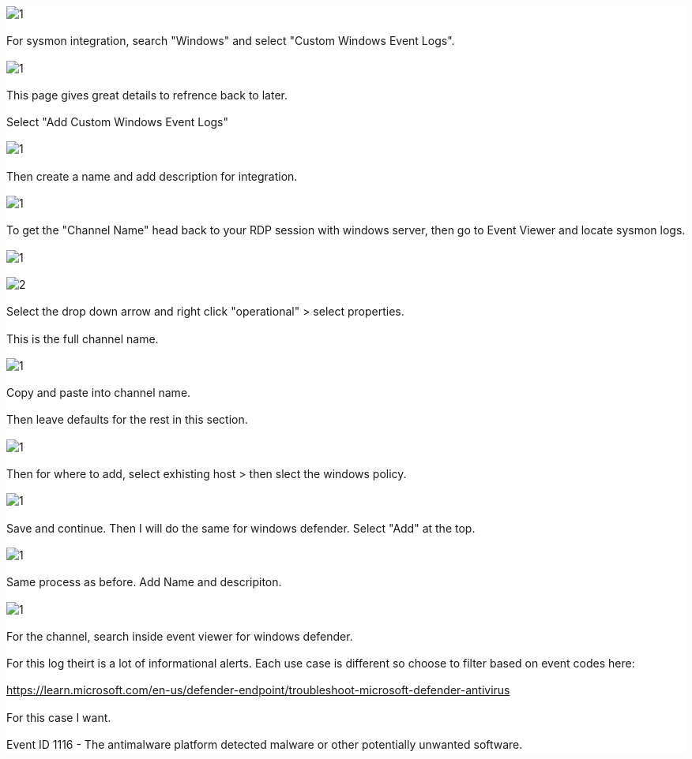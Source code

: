 ![1](https://github.com/user-attachments/assets/1583c721-999c-4bad-bd03-9a80ac4b7d91)

For sysmon integration, search "Windows" and select "Custom Windows Event Logs".

![1](https://github.com/user-attachments/assets/5af9c65e-6e3f-4a52-83e5-c3f8ed858fa5)

This page gives great details to refrence back to later.

Select "Add Custom Windows Event Logs"

![1](https://github.com/user-attachments/assets/9b8ff6af-3e52-4505-9e47-62f5e9ed43bc)

Then create a name and add description for integration.

![1](https://github.com/user-attachments/assets/54c10b64-1e6b-45ed-9f9e-c8a0a591b774)

To get the "Channel Name" head back to your RDP session with windows server, then go to Event Viewer and locate sysmon logs.

![1](https://github.com/user-attachments/assets/7679df20-bde7-41b3-9315-9419ba8d00a7)

![2](https://github.com/user-attachments/assets/62bae43f-1a5e-4fbf-8a88-2f39785d33b3)

Select the drop down arrow and right click "operational" > select properties.

This is the full channel name.

![1](https://github.com/user-attachments/assets/5cbb5e40-bff8-42cd-84b2-633af94ad9b6)

Copy and paste into channel name.

Then leave defaults for the rest in this section.

![1](https://github.com/user-attachments/assets/b0eaea0f-405c-4523-8b81-d5e4c80d520f)

Then for where to add, select exhisting host > then slect the windows policy.

![1](https://github.com/user-attachments/assets/3a242c99-5803-4a1f-94cb-2f8364031f56)

Save and continue. Then I will do the same for windows defender. Select "Add" at the top.

![1](https://github.com/user-attachments/assets/27637342-de0b-4435-a24e-ab6707c46cac)

Same process as before. Add Name and descripiton.

![1](https://github.com/user-attachments/assets/196df040-37bb-4213-9276-b03d8cd7fcd9)

For the channel, search inside event viewer for windows defender.

For this log theirt is a lot of informational alerts. Each use case is different so choose to filter based on event codes here: 

https://learn.microsoft.com/en-us/defender-endpoint/troubleshoot-microsoft-defender-antivirus

For this case I want.

Event ID 1116 - The antimalware platform detected malware or other potentially unwanted software.
